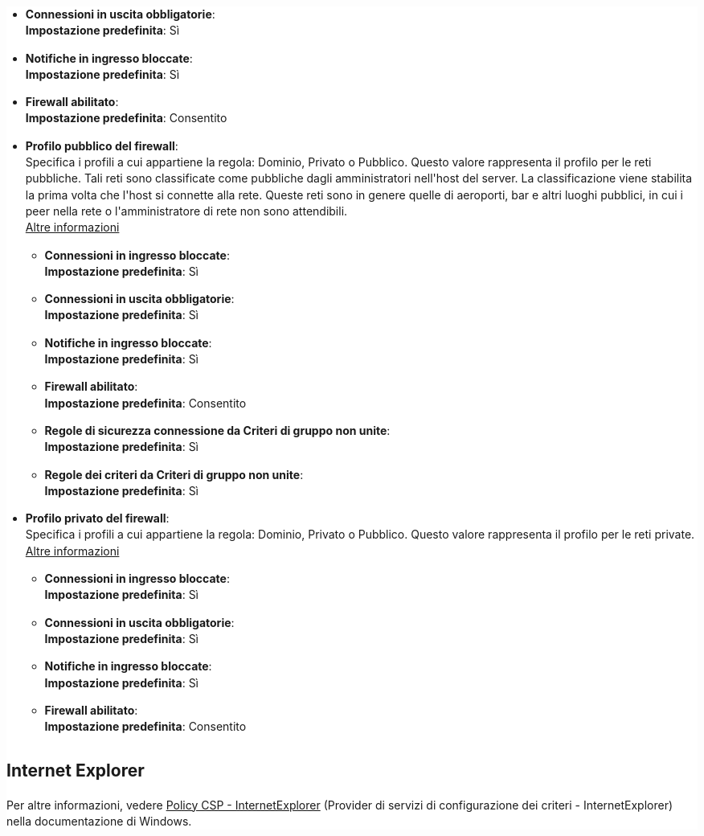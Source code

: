   - **Connessioni in uscita obbligatorie**:  
    **Impostazione predefinita**: Sì

  - **Notifiche in ingresso bloccate**:  
    **Impostazione predefinita**: Sì

  - **Firewall abilitato**:  
    **Impostazione predefinita**: Consentito

- **Profilo pubblico del firewall**:  
  Specifica i profili a cui appartiene la regola: Dominio, Privato o Pubblico. Questo valore rappresenta il profilo per le reti pubbliche. Tali reti sono classificate come pubbliche dagli amministratori nell'host del server. La classificazione viene stabilita la prima volta che l'host si connette alla rete. Queste reti sono in genere quelle di aeroporti, bar e altri luoghi pubblici, in cui i peer nella rete o l'amministratore di rete non sono attendibili.  
  [Altre informazioni](https://go.microsoft.com/fwlink/?linkid=2067143)

  - **Connessioni in ingresso bloccate**:  
    **Impostazione predefinita**: Sì

  - **Connessioni in uscita obbligatorie**:  
    **Impostazione predefinita**: Sì

  - **Notifiche in ingresso bloccate**:  
    **Impostazione predefinita**: Sì

  - **Firewall abilitato**:  
    **Impostazione predefinita**: Consentito

  - **Regole di sicurezza connessione da Criteri di gruppo non unite**:  
    **Impostazione predefinita**: Sì

  - **Regole dei criteri da Criteri di gruppo non unite**:  
    **Impostazione predefinita**: Sì

- **Profilo privato del firewall**:  
  Specifica i profili a cui appartiene la regola: Dominio, Privato o Pubblico. Questo valore rappresenta il profilo per le reti private.  
  [Altre informazioni](https://go.microsoft.com/fwlink/?linkid=2067041)

  - **Connessioni in ingresso bloccate**:  
    **Impostazione predefinita**: Sì

  - **Connessioni in uscita obbligatorie**:  
    **Impostazione predefinita**: Sì

  - **Notifiche in ingresso bloccate**:  
    **Impostazione predefinita**: Sì

  - **Firewall abilitato**:  
    **Impostazione predefinita**: Consentito

## <a name="internet-explorer"></a>Internet Explorer

Per altre informazioni, vedere [Policy CSP - InternetExplorer](https://docs.microsoft.com/windows/client-management/mdm/policy-csp-internetexplorer) (Provider di servizi di configurazione dei criteri - InternetExplorer) nella documentazione di Windows.
